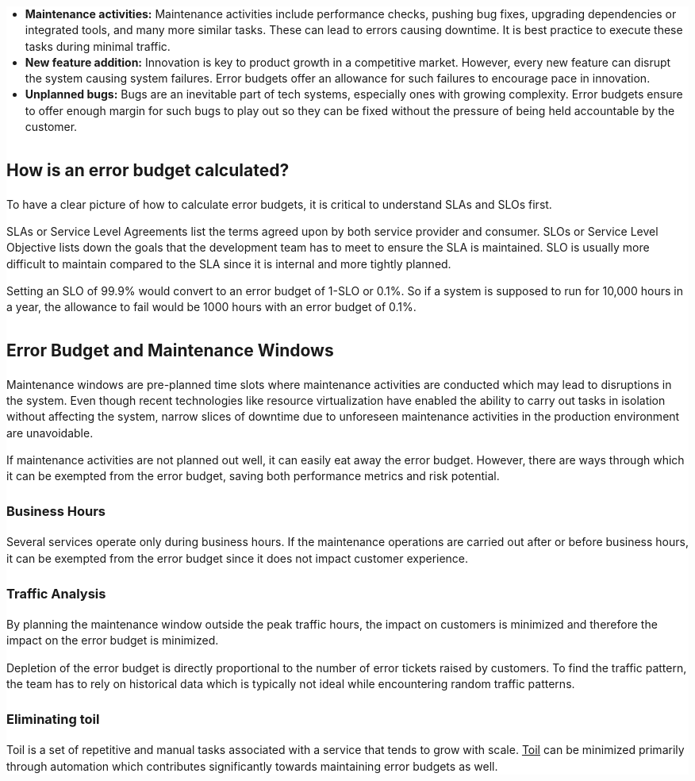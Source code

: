 * **Maintenance activities:** Maintenance activities include performance checks, pushing bug fixes, upgrading dependencies or integrated tools, and many more similar tasks. These can lead to errors causing downtime. It is best practice to execute these tasks during minimal traffic.
* **New feature addition:** Innovation is key to product growth in a competitive market. However, every new feature can disrupt the system causing system failures. Error budgets offer an allowance for such failures to encourage pace in innovation.
* **Unplanned bugs:** Bugs are an inevitable part of tech systems, especially ones with growing complexity. Error budgets ensure to offer enough margin for such bugs to play out so they can be fixed without the pressure of being held accountable by the customer.

## How is an error budget calculated?

To have a clear picture of how to calculate error budgets, it is critical to understand SLAs and SLOs first.

SLAs or Service Level Agreements list the terms agreed upon by both service provider and consumer. SLOs or Service Level Objective lists down the goals that the development team has to meet to ensure the SLA is maintained. SLO is usually more difficult to maintain compared to the SLA since it is internal and more tightly planned.

Setting an SLO of 99.9% would convert to an error budget of 1-SLO or 0.1%. So if a system is supposed to run for 10,000 hours in a year, the allowance to fail would be 1000 hours with an error budget of 0.1%.

## Error Budget and Maintenance Windows

Maintenance windows are pre-planned time slots where maintenance activities are conducted which may lead to disruptions in the system. Even though recent technologies like resource virtualization have enabled the ability to carry out tasks in isolation without affecting the system, narrow slices of downtime due to unforeseen maintenance activities in the production environment are unavoidable.

If maintenance activities are not planned out well, it can easily eat away the error budget. However, there are ways through which it can be exempted from the error budget, saving both performance metrics and risk potential.

### Business Hours

Several services operate only during business hours. If the maintenance operations are carried out after or before business hours, it can be exempted from the error budget since it does not impact customer experience.

### Traffic Analysis

By planning the maintenance window outside the peak traffic hours, the impact on customers is minimized and therefore the impact on the error budget is minimized.

Depletion of the error budget is directly proportional to the number of error tickets raised by customers. To find the traffic pattern, the team has to rely on historical data which is typically not ideal while encountering random traffic patterns.

### Eliminating toil

Toil is a set of repetitive and manual tasks associated with a service that tends to grow with scale. [Toil](https://cloud.google.com/blog/products/management-tools/identifying-and-tracking-toil-using-sre-principles) can be minimized primarily through automation which contributes significantly towards maintaining error budgets as well.

